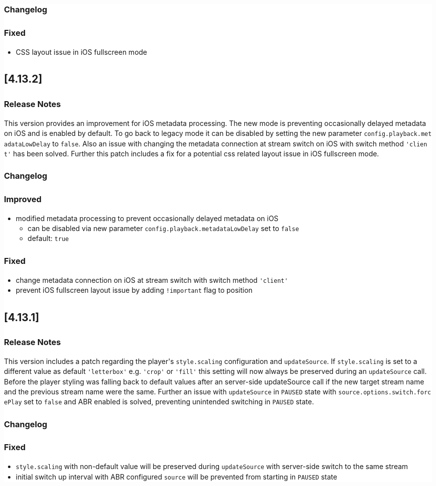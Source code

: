 ### **Changelog**

### Fixed

- CSS layout issue in iOS fullscreen mode

## **[4.13.2]**

### **Release Notes**

This version provides an improvement for iOS metadata processing. The new mode is preventing occasionally delayed metadata on iOS and is enabled by default.
To go back to legacy mode it can be disabled by setting the new parameter `config.playback.metadataLowDelay` to `false`.
Also an issue with changing the metadata connection at stream switch on iOS with switch method `'client'` has been solved.
Further this patch includes a fix for a potential css related layout issue in iOS fullscreen mode.

### **Changelog**

### Improved

- modified metadata processing to prevent occasionally delayed metadata on iOS
  - can be disabled via new parameter `config.playback.metadataLowDelay` set to `false`
  - default: `true`

### Fixed

- change metadata connection on iOS at stream switch with switch method `'client'`
- prevent iOS fullscreen layout issue by adding `!important` flag to position

## **[4.13.1]**

### **Release Notes**

This version includes a patch regarding the player's `style.scaling` configuration and `updateSource`. If `style.scaling` is set to a different value as default `'letterbox'` e.g. `'crop'` or `'fill'`
this setting will now always be preserved during an `updateSource` call.
Before the player styling was
falling back to default values after an server-side updateSource call if the new target stream name
and the previous stream name were the same.
Further an issue with `updateSource` in `PAUSED` state with `source.options.switch.forcePlay` set to `false` and ABR enabled is solved, preventing unintended switching in `PAUSED` state.

### **Changelog**

### Fixed

- `style.scaling` with non-default value will be preserved during `updateSource` with server-side switch to the same stream
- initial switch up interval with ABR configured `source` will be prevented from starting in `PAUSED` state
